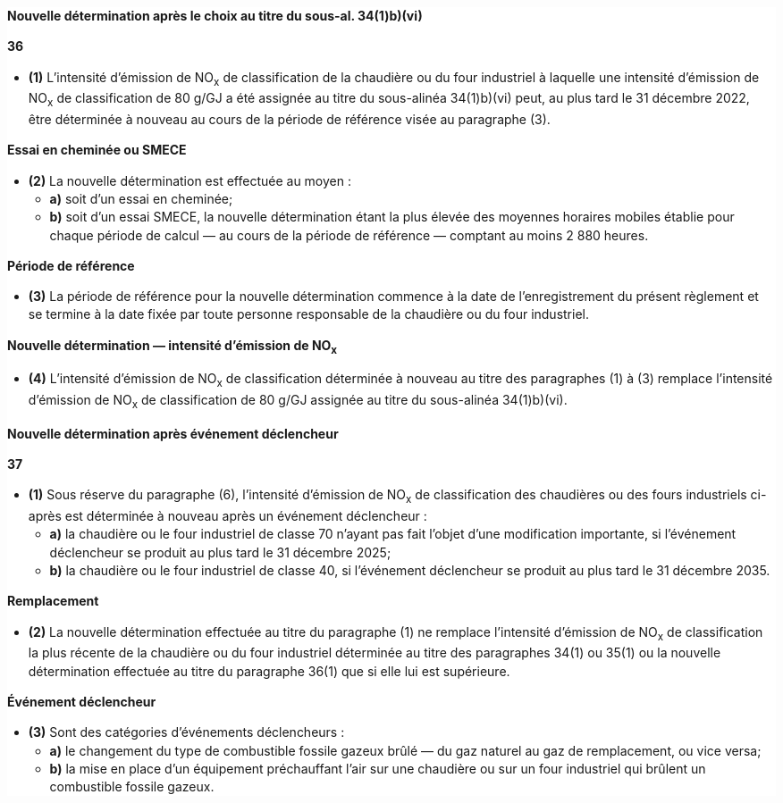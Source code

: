 


**Nouvelle détermination après le choix au titre du sous-al. 34(1)b)(vi)**

**36** 

- **(1)** L’intensité d’émission de NO<sub>x</sub> de classification de la chaudière ou du four industriel à laquelle une intensité d’émission de NO<sub>x</sub> de classification de 80 g/GJ a été assignée au titre du sous-alinéa 34(1)b)(vi) peut, au plus tard le 31 décembre 2022, être déterminée à nouveau au cours de la période de référence visée au paragraphe (3).

**Essai en cheminée ou SMECE**

- **(2)** La nouvelle détermination est effectuée au moyen :
	- **a)** soit d’un essai en cheminée;
	- **b)** soit d’un essai SMECE, la nouvelle détermination étant la plus élevée des moyennes horaires mobiles établie pour chaque période de calcul — au cours de la période de référence — comptant au moins 2 880 heures.

**Période de référence**

- **(3)** La période de référence pour la nouvelle détermination commence à la date de l’enregistrement du présent règlement et se termine à la date fixée par toute personne responsable de la chaudière ou du four industriel.

**Nouvelle détermination — intensité d’émission de NO<sub>x</sub>**

- **(4)** L’intensité d’émission de NO<sub>x</sub> de classification déterminée à nouveau au titre des paragraphes (1) à (3) remplace l’intensité d’émission de NO<sub>x</sub> de classification de 80 g/GJ assignée au titre du sous-alinéa 34(1)b)(vi).




**Nouvelle détermination après événement déclencheur**

**37** 

- **(1)** Sous réserve du paragraphe (6), l’intensité d’émission de NO<sub>x</sub> de classification des chaudières ou des fours industriels ci-après est déterminée à nouveau après un événement déclencheur :
	- **a)** la chaudière ou le four industriel de classe 70 n’ayant pas fait l’objet d’une modification importante, si l’événement déclencheur se produit au plus tard le 31 décembre 2025;
	- **b)** la chaudière ou le four industriel de classe 40, si l’événement déclencheur se produit au plus tard le 31 décembre 2035.

**Remplacement**

- **(2)** La nouvelle détermination effectuée au titre du paragraphe (1) ne remplace l’intensité d’émission de NO<sub>x</sub> de classification la plus récente de la chaudière ou du four industriel déterminée au titre des paragraphes 34(1) ou 35(1) ou la nouvelle détermination effectuée au titre du paragraphe 36(1) que si elle lui est supérieure.

**Événement déclencheur**

- **(3)** Sont des catégories d’événements déclencheurs :
	- **a)** le changement du type de combustible fossile gazeux brûlé — du gaz naturel au gaz de remplacement, ou vice versa;
	- **b)** la mise en place d’un équipement préchauffant l’air sur une chaudière ou sur un four industriel qui brûlent un combustible fossile gazeux.
